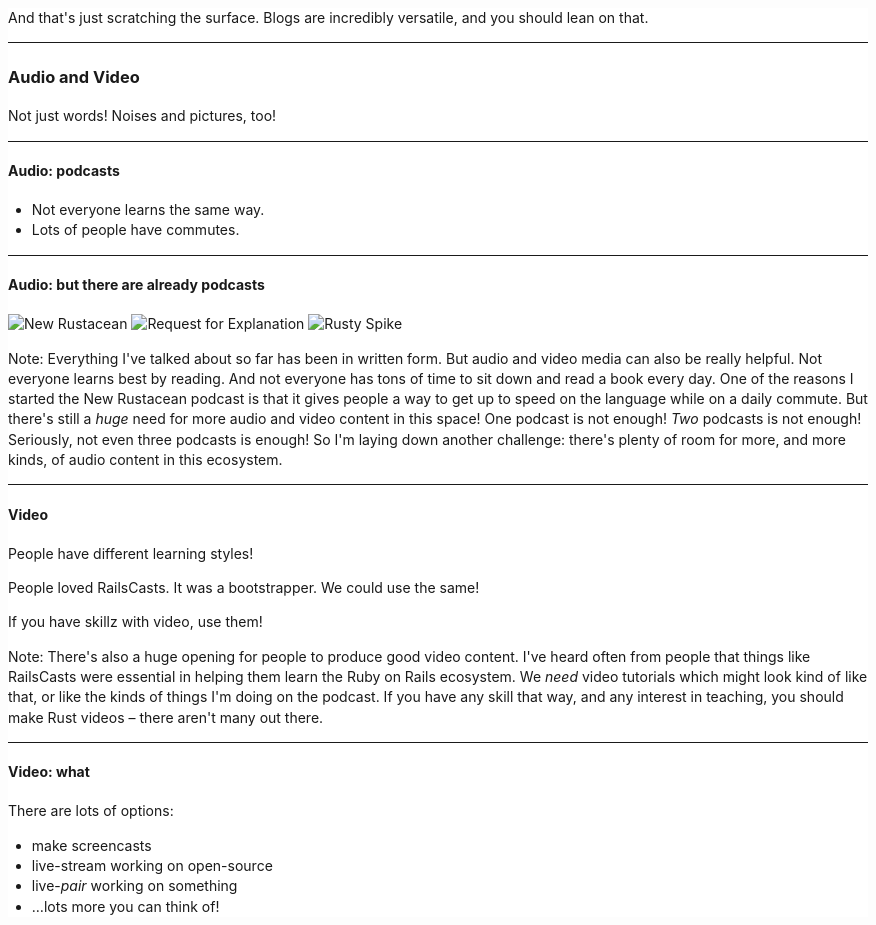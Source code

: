 And that's just scratching the surface. Blogs are incredibly versatile, and you should lean on that.

---

### Audio and Video

Not just words! Noises and pictures, too!

---

#### Audio: podcasts

* Not everyone learns the same way.
* Lots of people have commutes.

---

#### Audio: but there are already podcasts

![New Rustacean](http://cdn.chriskrycho.com/images/talks/rbr_2017/newrustacean.png) ![Request for Explanation](http://cdn.chriskrycho.com/images/talks/rbr_2017/rfe.png) ![Rusty Spike](http://cdn.chriskrycho.com/images/talks/rbr_2017/rusty-spike.png)

Note: Everything I've talked about so far has been in written form. But audio and video media can also be really helpful. Not everyone learns best by reading. And not everyone has tons of time to sit down and read a book every day. One of the reasons I started the New Rustacean podcast is that it gives people a way to get up to speed on the language while on a daily commute. But there's still a _huge_ need for more audio and video content in this space! One podcast is not enough! _Two_ podcasts is not enough! Seriously, not even three podcasts is enough! So I'm laying down another challenge: there's plenty of room for more, and more kinds, of audio content in this ecosystem.

---

#### Video

People have different learning styles!

People loved RailsCasts. It was a bootstrapper. We could use the same!

If you have skillz with video, use them!

Note: There's also a huge opening for people to produce good video content. I've heard often from people that things like RailsCasts were essential in helping them learn the Ruby on Rails ecosystem. We _need_ video tutorials which might look kind of like that, or like the kinds of things I'm doing on the podcast. If you have any skill that way, and any interest in teaching, you should make Rust videos – there aren't many out there.

---

#### Video: what

There are lots of options:

* make screencasts
* live-stream working on open-source
* live-_pair_ working on something
* …lots more you can think of!
